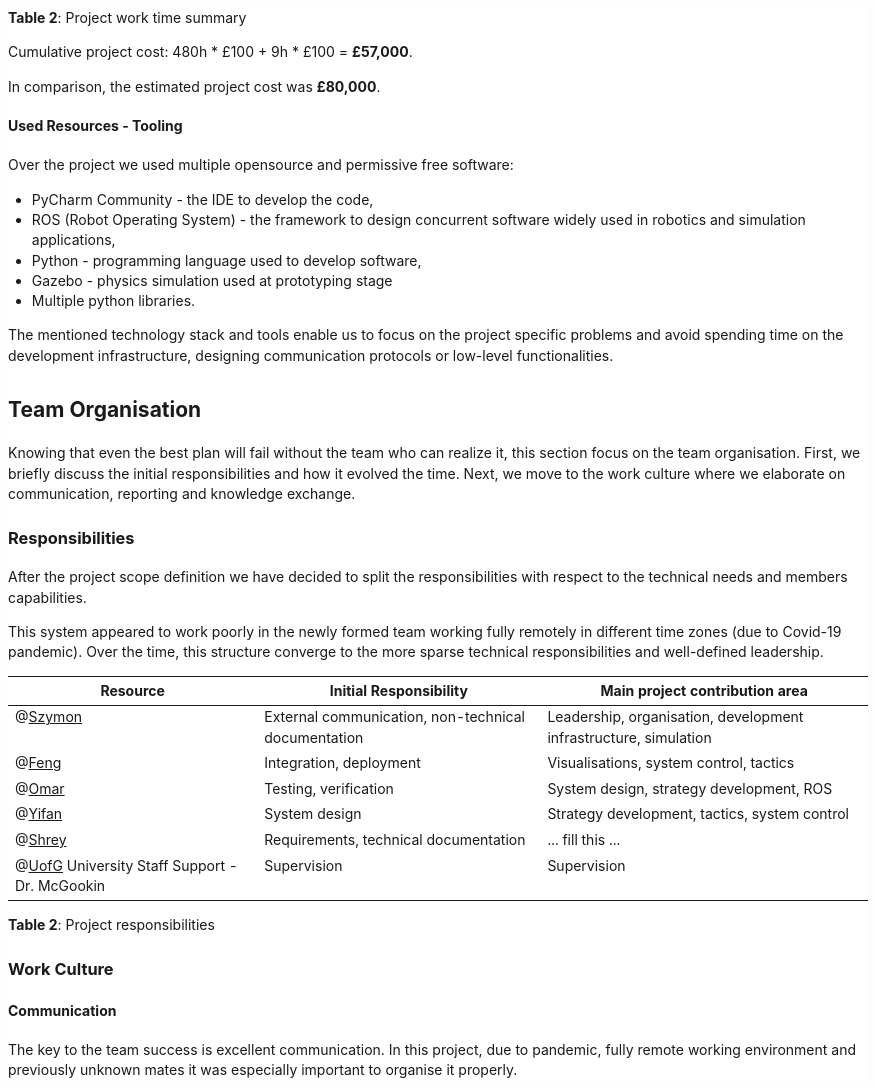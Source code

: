__Table 2__: Project work time summary

Cumulative project cost: 480h * £100 + 9h * £100 = __£57,000__.

In comparison, the estimated project cost was __£80,000__.

#### Used Resources - Tooling

Over the project we used multiple opensource and permissive free software:
- PyCharm Community - the IDE to develop the code,
- ROS (Robot Operating System) - the framework to design concurrent software widely used in robotics and simulation applications,
- Python - programming language used to develop software,
- Gazebo - physics simulation used at prototyping stage
- Multiple python libraries.

The mentioned technology stack and tools enable us to focus on the project specific problems and avoid spending time on the 
development infrastructure, designing communication protocols or low-level functionalities.


## Team Organisation

Knowing that even the best plan will fail without the team who can realize it, 
this section focus on the team organisation. First, we briefly discuss the initial responsibilities and how it evolved the time.
Next, we move to the work culture where we elaborate on communication, reporting and knowledge exchange.

### Responsibilities
After the project scope definition we have decided to split the responsibilities with respect to the technical needs and members capabilities.

This system appeared to work poorly in the newly formed team working fully remotely in different time zones (due to Covid-19 pandemic). 
Over the time, this structure converge to the more sparse technical responsibilities and well-defined leadership.

| Resource      | Initial Responsibility | Main project contribution area | 
| ----------- | ----------- | ----------- |
| @[Szymon](https://github.com/szgula)    |External communication, non-technical documentation |  Leadership, organisation, development infrastructure, simulation     |
| @[Feng](https://github.com/fengfengFinn)  |Integration, deployment | Visualisations, system control, tactics    |
| @[Omar](https://github.com/OmarJabri7) | Testing, verification    |  System design, strategy development, ROS       |
| @[Yifan](https://github.com/Yifan-Xie) |System design    | Strategy development, tactics, system control       |
| @[Shrey](https://github.com/shreyExp) | Requirements, technical documentation     | ... fill this ...       |
| @[UofG]() University Staff Support - Dr. McGookin   | Supervision    | Supervision |

__Table 2__: Project responsibilities

### Work Culture
#### Communication
The key to the team success is excellent communication. 
In this project, due to pandemic, fully remote working environment and previously unknown mates it was especially important to organise it properly.
